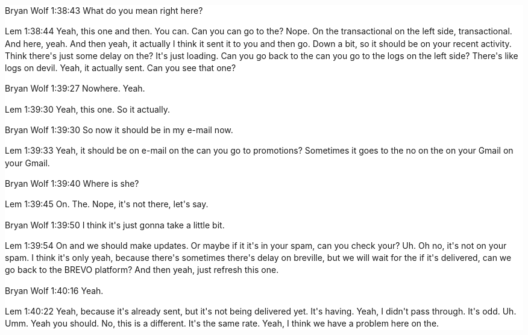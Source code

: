Bryan Wolf   1:38:43
What do you mean right here?

Lem   1:38:44
Yeah, this one and then.
You can.
Can you can go to the?
Nope. On the transactional on the left side, transactional.
And here, yeah.
And then yeah, it actually I think it sent it to you and then go.
Down a bit, so it should be on your recent activity.
Think there's just some delay on the?
It's just loading.
Can you go back to the can you go to the logs on the left side?
There's like logs on devil.
Yeah, it actually sent.
Can you see that one?

Bryan Wolf   1:39:27
Nowhere.
Yeah.

Lem   1:39:30
Yeah, this one. So it actually.

Bryan Wolf   1:39:30
So now it should be in my e-mail now.

Lem   1:39:33
Yeah, it should be on e-mail on the can you go to promotions?
Sometimes it goes to the no on the on your Gmail on your Gmail.

Bryan Wolf   1:39:40
Where is she?

Lem   1:39:45
On.
The.
Nope, it's not there, let's say.

Bryan Wolf   1:39:50
I think it's just gonna take a little bit.

Lem   1:39:54
On and we should make updates.
Or maybe if it it's in your spam, can you check your?
Uh.
Oh no, it's not on your spam.
I think it's only yeah, because there's sometimes there's delay on breville, but we will wait for the if it's delivered, can we go back to the BREVO platform? And then yeah, just refresh this one.

Bryan Wolf   1:40:16
Yeah.

Lem   1:40:22
Yeah, because it's already sent, but it's not being delivered yet.
It's having.
Yeah, I didn't pass through. It's odd.
Uh.
Umm.
Yeah you should.
No, this is a different.
It's the same rate.
Yeah, I think we have a problem here on the.

